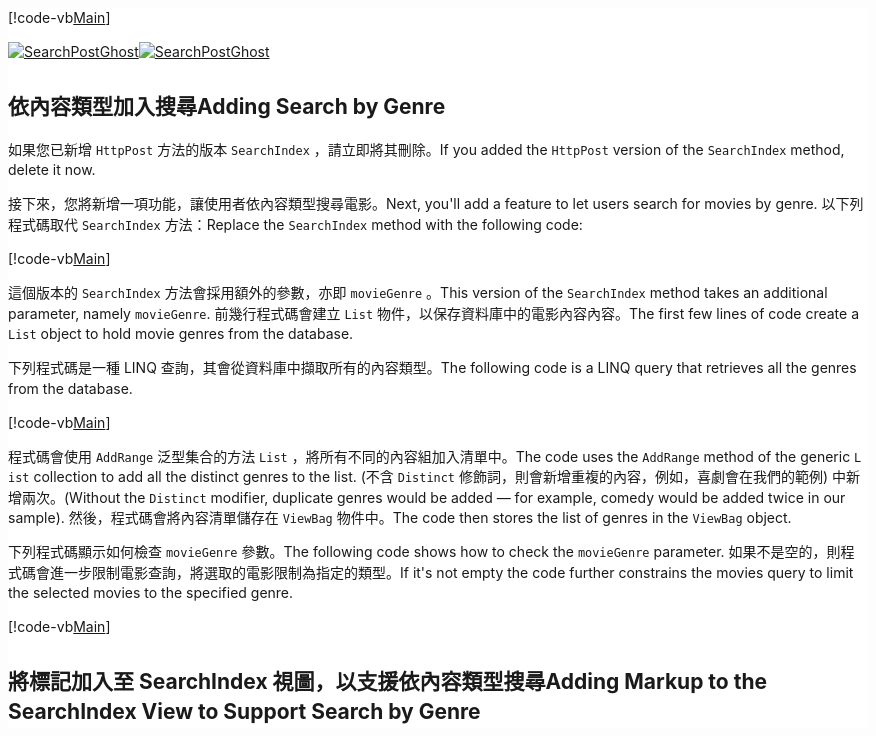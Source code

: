 [!code-vb[Main](examining-the-edit-methods-and-edit-view/samples/sample14.vb)]

<span data-ttu-id="4bb9f-232">[![SearchPostGhost](examining-the-edit-methods-and-edit-view/_static/image20.png)](examining-the-edit-methods-and-edit-view/_static/image19.png)</span><span class="sxs-lookup"><span data-stu-id="4bb9f-232">[![SearchPostGhost](examining-the-edit-methods-and-edit-view/_static/image20.png)](examining-the-edit-methods-and-edit-view/_static/image19.png)</span></span>

## <a name="adding-search-by-genre"></a><span data-ttu-id="4bb9f-233">依內容類型加入搜尋</span><span class="sxs-lookup"><span data-stu-id="4bb9f-233">Adding Search by Genre</span></span>

<span data-ttu-id="4bb9f-234">如果您已新增 `HttpPost` 方法的版本 `SearchIndex` ，請立即將其刪除。</span><span class="sxs-lookup"><span data-stu-id="4bb9f-234">If you added the `HttpPost` version of the `SearchIndex` method, delete it now.</span></span>

<span data-ttu-id="4bb9f-235">接下來，您將新增一項功能，讓使用者依內容類型搜尋電影。</span><span class="sxs-lookup"><span data-stu-id="4bb9f-235">Next, you'll add a feature to let users search for movies by genre.</span></span> <span data-ttu-id="4bb9f-236">以下列程式碼取代 `SearchIndex` 方法：</span><span class="sxs-lookup"><span data-stu-id="4bb9f-236">Replace the `SearchIndex` method with the following code:</span></span>

[!code-vb[Main](examining-the-edit-methods-and-edit-view/samples/sample15.vb)]

<span data-ttu-id="4bb9f-237">這個版本的 `SearchIndex` 方法會採用額外的參數，亦即 `movieGenre` 。</span><span class="sxs-lookup"><span data-stu-id="4bb9f-237">This version of the `SearchIndex` method takes an additional parameter, namely `movieGenre`.</span></span> <span data-ttu-id="4bb9f-238">前幾行程式碼會建立 `List` 物件，以保存資料庫中的電影內容內容。</span><span class="sxs-lookup"><span data-stu-id="4bb9f-238">The first few lines of code create a `List` object to hold movie genres from the database.</span></span>

<span data-ttu-id="4bb9f-239">下列程式碼是一種 LINQ 查詢，其會從資料庫中擷取所有的內容類型。</span><span class="sxs-lookup"><span data-stu-id="4bb9f-239">The following code is a LINQ query that retrieves all the genres from the database.</span></span>

[!code-vb[Main](examining-the-edit-methods-and-edit-view/samples/sample16.vb)]

<span data-ttu-id="4bb9f-240">程式碼會使用 `AddRange` 泛型集合的方法 `List` ，將所有不同的內容組加入清單中。</span><span class="sxs-lookup"><span data-stu-id="4bb9f-240">The code uses the `AddRange` method of the generic `List` collection to add all the distinct genres to the list.</span></span> <span data-ttu-id="4bb9f-241"> (不含 `Distinct` 修飾詞，則會新增重複的內容，例如，喜劇會在我們的範例) 中新增兩次。</span><span class="sxs-lookup"><span data-stu-id="4bb9f-241">(Without the `Distinct` modifier, duplicate genres would be added — for example, comedy would be added twice in our sample).</span></span> <span data-ttu-id="4bb9f-242">然後，程式碼會將內容清單儲存在 `ViewBag` 物件中。</span><span class="sxs-lookup"><span data-stu-id="4bb9f-242">The code then stores the list of genres in the `ViewBag` object.</span></span>

<span data-ttu-id="4bb9f-243">下列程式碼顯示如何檢查 `movieGenre` 參數。</span><span class="sxs-lookup"><span data-stu-id="4bb9f-243">The following code shows how to check the `movieGenre` parameter.</span></span> <span data-ttu-id="4bb9f-244">如果不是空的，則程式碼會進一步限制電影查詢，將選取的電影限制為指定的類型。</span><span class="sxs-lookup"><span data-stu-id="4bb9f-244">If it's not empty the code further constrains the movies query to limit the selected movies to the specified genre.</span></span>

[!code-vb[Main](examining-the-edit-methods-and-edit-view/samples/sample17.vb)]

## <a name="adding-markup-to-the-searchindex-view-to-support-search-by-genre"></a><span data-ttu-id="4bb9f-245">將標記加入至 SearchIndex 視圖，以支援依內容類型搜尋</span><span class="sxs-lookup"><span data-stu-id="4bb9f-245">Adding Markup to the SearchIndex View to Support Search by Genre</span></span>
